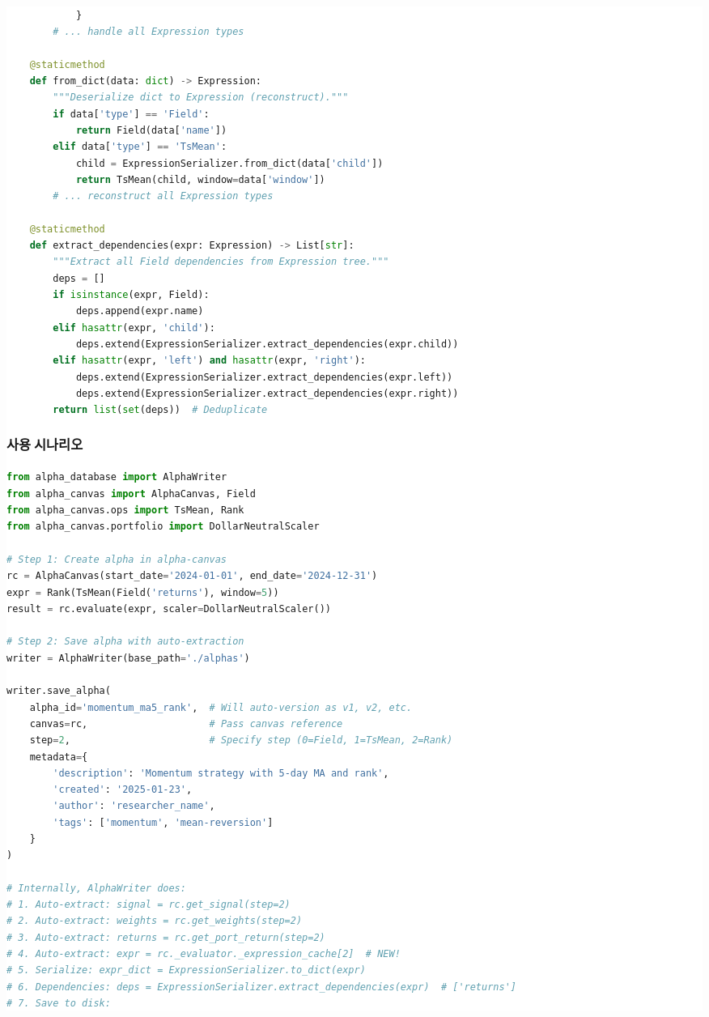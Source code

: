 ```python
            }
        # ... handle all Expression types
    
    @staticmethod
    def from_dict(data: dict) -> Expression:
        """Deserialize dict to Expression (reconstruct)."""
        if data['type'] == 'Field':
            return Field(data['name'])
        elif data['type'] == 'TsMean':
            child = ExpressionSerializer.from_dict(data['child'])
            return TsMean(child, window=data['window'])
        # ... reconstruct all Expression types
    
    @staticmethod
    def extract_dependencies(expr: Expression) -> List[str]:
        """Extract all Field dependencies from Expression tree."""
        deps = []
        if isinstance(expr, Field):
            deps.append(expr.name)
        elif hasattr(expr, 'child'):
            deps.extend(ExpressionSerializer.extract_dependencies(expr.child))
        elif hasattr(expr, 'left') and hasattr(expr, 'right'):
            deps.extend(ExpressionSerializer.extract_dependencies(expr.left))
            deps.extend(ExpressionSerializer.extract_dependencies(expr.right))
        return list(set(deps))  # Deduplicate
```

### 사용 시나리오

```python
from alpha_database import AlphaWriter
from alpha_canvas import AlphaCanvas, Field
from alpha_canvas.ops import TsMean, Rank
from alpha_canvas.portfolio import DollarNeutralScaler

# Step 1: Create alpha in alpha-canvas
rc = AlphaCanvas(start_date='2024-01-01', end_date='2024-12-31')
expr = Rank(TsMean(Field('returns'), window=5))
result = rc.evaluate(expr, scaler=DollarNeutralScaler())

# Step 2: Save alpha with auto-extraction
writer = AlphaWriter(base_path='./alphas')

writer.save_alpha(
    alpha_id='momentum_ma5_rank',  # Will auto-version as v1, v2, etc.
    canvas=rc,                     # Pass canvas reference
    step=2,                        # Specify step (0=Field, 1=TsMean, 2=Rank)
    metadata={
        'description': 'Momentum strategy with 5-day MA and rank',
        'created': '2025-01-23',
        'author': 'researcher_name',
        'tags': ['momentum', 'mean-reversion']
    }
)

# Internally, AlphaWriter does:
# 1. Auto-extract: signal = rc.get_signal(step=2)
# 2. Auto-extract: weights = rc.get_weights(step=2)
# 3. Auto-extract: returns = rc.get_port_return(step=2)
# 4. Auto-extract: expr = rc._evaluator._expression_cache[2]  # NEW!
# 5. Serialize: expr_dict = ExpressionSerializer.to_dict(expr)
# 6. Dependencies: deps = ExpressionSerializer.extract_dependencies(expr)  # ['returns']
# 7. Save to disk:
```